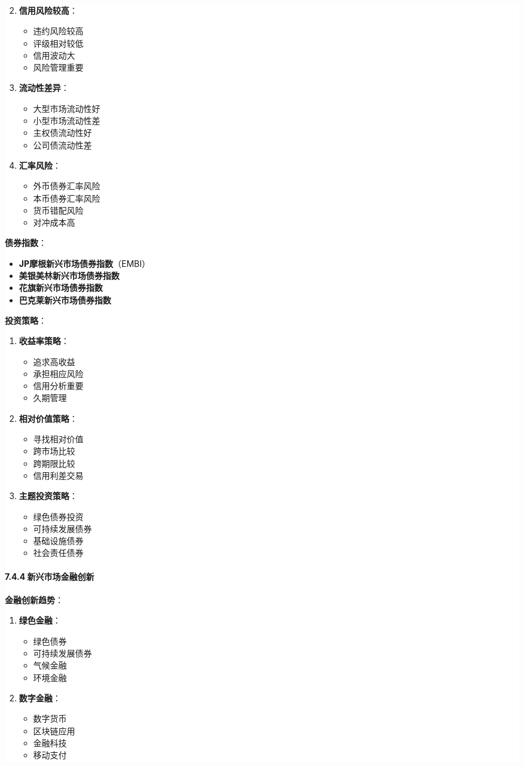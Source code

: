 2. **信用风险较高**：
   - 违约风险较高
   - 评级相对较低
   - 信用波动大
   - 风险管理重要

3. **流动性差异**：
   - 大型市场流动性好
   - 小型市场流动性差
   - 主权债流动性好
   - 公司债流动性差

4. **汇率风险**：
   - 外币债券汇率风险
   - 本币债券汇率风险
   - 货币错配风险
   - 对冲成本高

**债券指数**：
- **JP摩根新兴市场债券指数**（EMBI）
- **美银美林新兴市场债券指数**
- **花旗新兴市场债券指数**
- **巴克莱新兴市场债券指数**

**投资策略**：
1. **收益率策略**：
   - 追求高收益
   - 承担相应风险
   - 信用分析重要
   - 久期管理

2. **相对价值策略**：
   - 寻找相对价值
   - 跨市场比较
   - 跨期限比较
   - 信用利差交易

3. **主题投资策略**：
   - 绿色债券投资
   - 可持续发展债券
   - 基础设施债券
   - 社会责任债券

#### 7.4.4 新兴市场金融创新
**金融创新趋势**：
1. **绿色金融**：
   - 绿色债券
   - 可持续发展债券
   - 气候金融
   - 环境金融

2. **数字金融**：
   - 数字货币
   - 区块链应用
   - 金融科技
   - 移动支付
